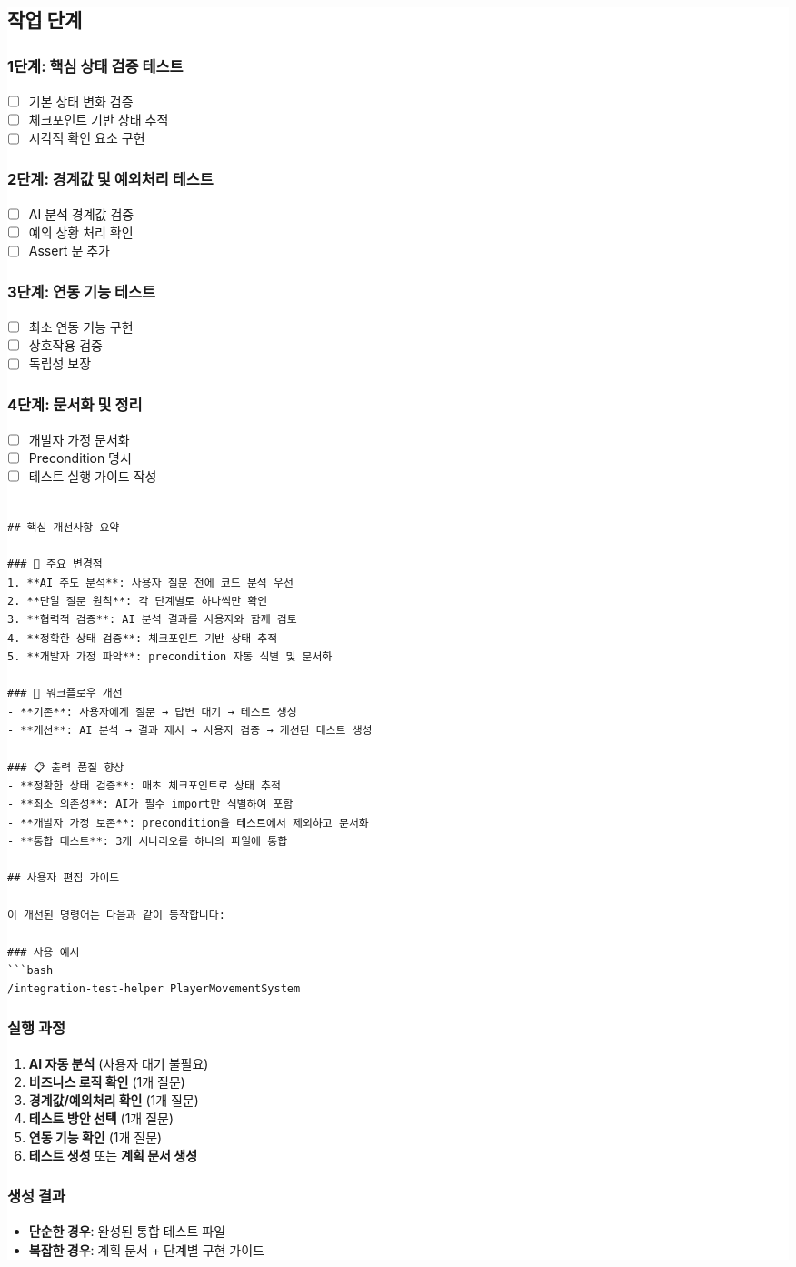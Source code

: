 ## 작업 단계

### 1단계: 핵심 상태 검증 테스트
- [ ] 기본 상태 변화 검증
- [ ] 체크포인트 기반 상태 추적
- [ ] 시각적 확인 요소 구현

### 2단계: 경계값 및 예외처리 테스트
- [ ] AI 분석 경계값 검증
- [ ] 예외 상황 처리 확인
- [ ] Assert 문 추가

### 3단계: 연동 기능 테스트
- [ ] 최소 연동 기능 구현
- [ ] 상호작용 검증
- [ ] 독립성 보장

### 4단계: 문서화 및 정리
- [ ] 개발자 가정 문서화
- [ ] Precondition 명시
- [ ] 테스트 실행 가이드 작성
```

## 핵심 개선사항 요약

### 🔧 주요 변경점
1. **AI 주도 분석**: 사용자 질문 전에 코드 분석 우선
2. **단일 질문 원칙**: 각 단계별로 하나씩만 확인
3. **협력적 검증**: AI 분석 결과를 사용자와 함께 검토
4. **정확한 상태 검증**: 체크포인트 기반 상태 추적
5. **개발자 가정 파악**: precondition 자동 식별 및 문서화

### 🎯 워크플로우 개선
- **기존**: 사용자에게 질문 → 답변 대기 → 테스트 생성
- **개선**: AI 분석 → 결과 제시 → 사용자 검증 → 개선된 테스트 생성

### 📋 출력 품질 향상
- **정확한 상태 검증**: 매초 체크포인트로 상태 추적
- **최소 의존성**: AI가 필수 import만 식별하여 포함
- **개발자 가정 보존**: precondition을 테스트에서 제외하고 문서화
- **통합 테스트**: 3개 시나리오를 하나의 파일에 통합

## 사용자 편집 가이드

이 개선된 명령어는 다음과 같이 동작합니다:

### 사용 예시
```bash
/integration-test-helper PlayerMovementSystem
```

### 실행 과정
1. **AI 자동 분석** (사용자 대기 불필요)
2. **비즈니스 로직 확인** (1개 질문)
3. **경계값/예외처리 확인** (1개 질문)
4. **테스트 방안 선택** (1개 질문)
5. **연동 기능 확인** (1개 질문)
6. **테스트 생성** 또는 **계획 문서 생성**

### 생성 결과
- **단순한 경우**: 완성된 통합 테스트 파일
- **복잡한 경우**: 계획 문서 + 단계별 구현 가이드